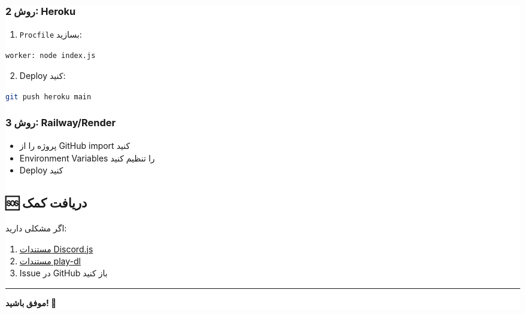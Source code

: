 ### روش 2: Heroku
1. `Procfile` بسازید:
```
worker: node index.js
```

2. Deploy کنید:
```bash
git push heroku main
```

### روش 3: Railway/Render
- پروژه را از GitHub import کنید
- Environment Variables را تنظیم کنید
- Deploy کنید

## 🆘 دریافت کمک

اگر مشکلی دارید:
1. [مستندات Discord.js](https://discord.js.org/)
2. [مستندات play-dl](https://github.com/play-dl/play-dl)
3. Issue در GitHub باز کنید

---

**موفق باشید! 🎉**
